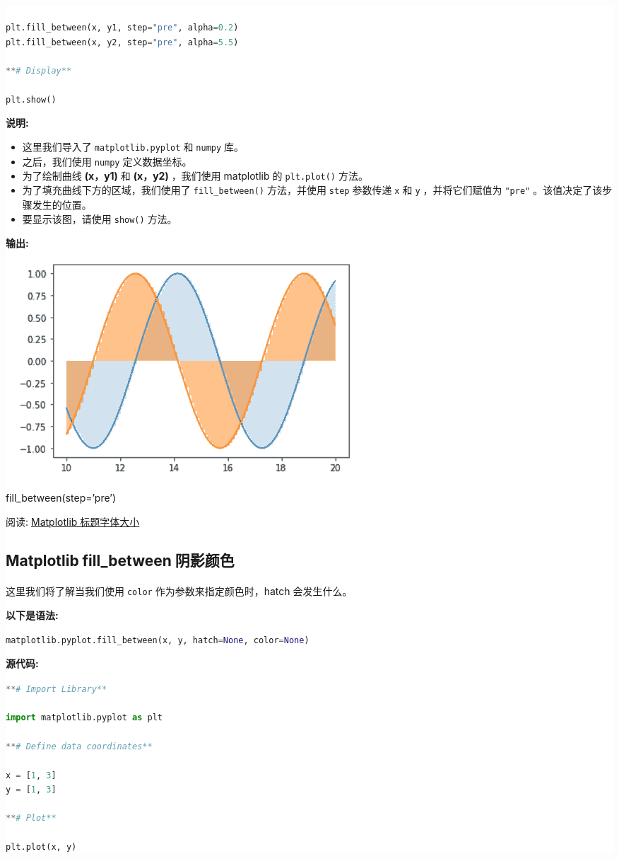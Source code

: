 ```py

plt.fill_between(x, y1, step="pre", alpha=0.2)
plt.fill_between(x, y2, step="pre", alpha=5.5)

**# Display**

plt.show() 
```

**说明:**

*   这里我们导入了 `matplotlib.pyplot` 和 `numpy` 库。
*   之后，我们使用 `numpy` 定义数据坐标。
*   为了绘制曲线 **(x，y1)** 和 **(x，y2)** ，我们使用 matplotlib 的 `plt.plot()` 方法。
*   为了填充曲线下方的区域，我们使用了 `fill_between()` 方法，并使用 `step` 参数传递 `x` 和 `y` ，并将它们赋值为 `"pre"` 。该值决定了该步骤发生的位置。
*   要显示该图，请使用 `show()` 方法。

**输出:**

![matplotlib fill_between step](img/dfe51e7f2103cedb1916a74c561b88a4.png "matplotlib fill between step")

fill_between(step=’pre’)

阅读: [Matplotlib 标题字体大小](https://pythonguides.com/matplotlib-title-font-size/)

## Matplotlib fill_between 阴影颜色

这里我们将了解当我们使用 `color` 作为参数来指定颜色时，hatch 会发生什么。

**以下是语法:**

```py
matplotlib.pyplot.fill_between(x, y, hatch=None, color=None)
```

**源代码:**

```py
**# Import Library**

import matplotlib.pyplot as plt

**# Define data coordinates**

x = [1, 3]
y = [1, 3]

**# Plot**

plt.plot(x, y)

```